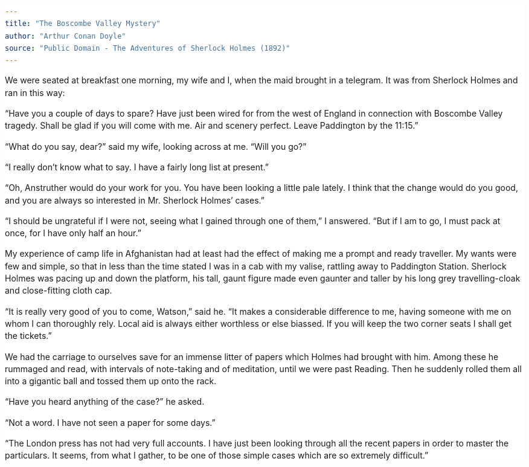 ```yaml
---
title: "The Boscombe Valley Mystery"
author: "Arthur Conan Doyle"
source: "Public Domain - The Adventures of Sherlock Holmes (1892)"
---
```


We were seated at breakfast one morning, my wife and I, when the maid
brought in a telegram. It was from Sherlock Holmes and ran in this way:

“Have you a couple of days to spare? Have just been wired for from the
west of England in connection with Boscombe Valley tragedy. Shall be
glad if you will come with me. Air and scenery perfect. Leave
Paddington by the 11:15.”

“What do you say, dear?” said my wife, looking across at me. “Will you
go?”

“I really don’t know what to say. I have a fairly long list at
present.”

“Oh, Anstruther would do your work for you. You have been looking a
little pale lately. I think that the change would do you good, and you
are always so interested in Mr. Sherlock Holmes’ cases.”

“I should be ungrateful if I were not, seeing what I gained through one
of them,” I answered. “But if I am to go, I must pack at once, for I
have only half an hour.”

My experience of camp life in Afghanistan had at least had the effect
of making me a prompt and ready traveller. My wants were few and
simple, so that in less than the time stated I was in a cab with my
valise, rattling away to Paddington Station. Sherlock Holmes was pacing
up and down the platform, his tall, gaunt figure made even gaunter and
taller by his long grey travelling-cloak and close-fitting cloth cap.

“It is really very good of you to come, Watson,” said he. “It makes a
considerable difference to me, having someone with me on whom I can
thoroughly rely. Local aid is always either worthless or else biassed.
If you will keep the two corner seats I shall get the tickets.”

We had the carriage to ourselves save for an immense litter of papers
which Holmes had brought with him. Among these he rummaged and read,
with intervals of note-taking and of meditation, until we were past
Reading. Then he suddenly rolled them all into a gigantic ball and
tossed them up onto the rack.

“Have you heard anything of the case?” he asked.

“Not a word. I have not seen a paper for some days.”

“The London press has not had very full accounts. I have just been
looking through all the recent papers in order to master the
particulars. It seems, from what I gather, to be one of those simple
cases which are so extremely difficult.”
